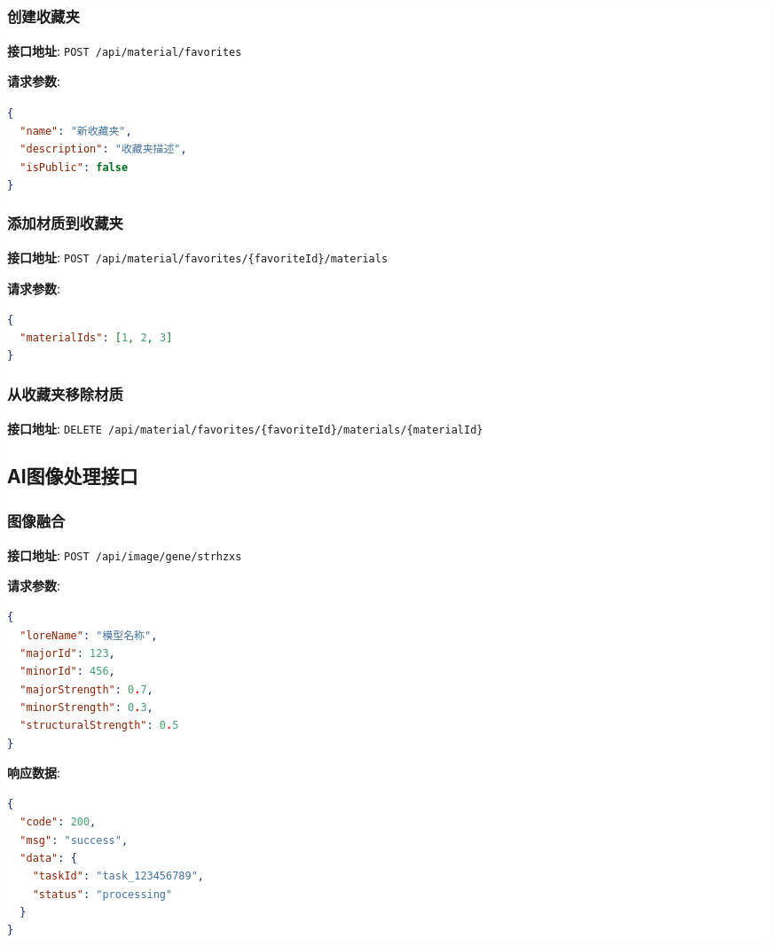 ### 创建收藏夹

**接口地址**: `POST /api/material/favorites`

**请求参数**:
```json
{
  "name": "新收藏夹",
  "description": "收藏夹描述",
  "isPublic": false
}
```

### 添加材质到收藏夹

**接口地址**: `POST /api/material/favorites/{favoriteId}/materials`

**请求参数**:
```json
{
  "materialIds": [1, 2, 3]
}
```

### 从收藏夹移除材质

**接口地址**: `DELETE /api/material/favorites/{favoriteId}/materials/{materialId}`

## AI图像处理接口

### 图像融合

**接口地址**: `POST /api/image/gene/strhzxs`

**请求参数**:
```json
{
  "loreName": "模型名称",
  "majorId": 123,
  "minorId": 456,
  "majorStrength": 0.7,
  "minorStrength": 0.3,
  "structuralStrength": 0.5
}
```

**响应数据**:
```json
{
  "code": 200,
  "msg": "success",
  "data": {
    "taskId": "task_123456789",
    "status": "processing"
  }
}
```
